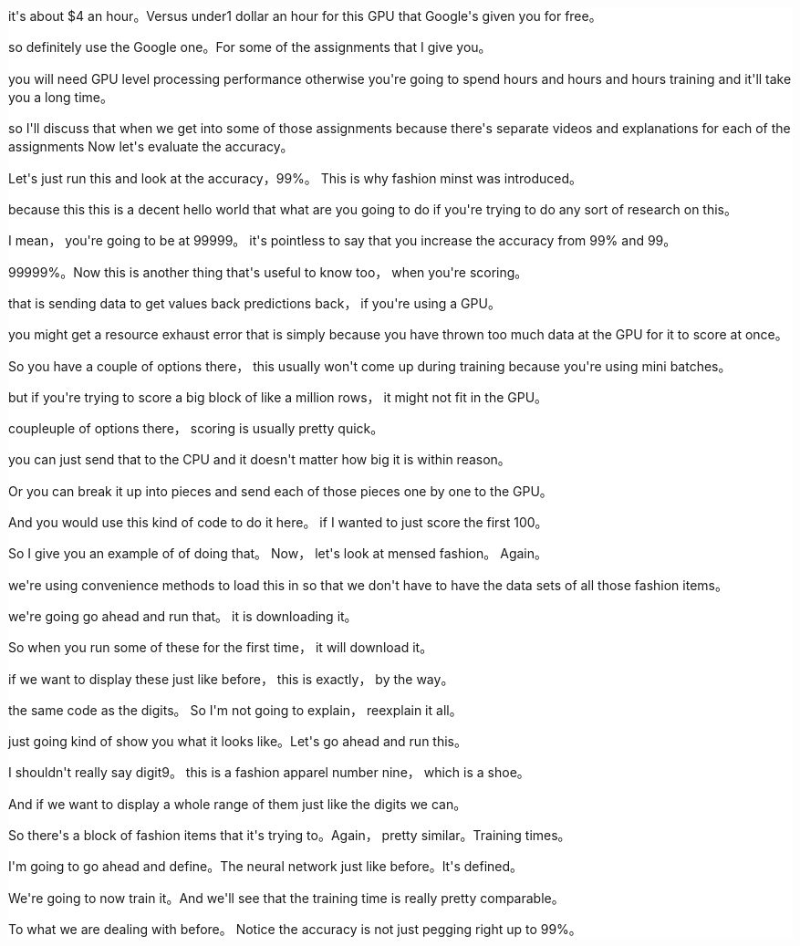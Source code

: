  it's about $4 an hour。Versus under1 dollar an hour for this GPU that Google's given you for free。

 so definitely use the Google one。For some of the assignments that I give you。

 you will need GPU level processing performance otherwise you're going to spend hours and hours and hours training and it'll take you a long time。

 so I'll discuss that when we get into some of those assignments because there's separate videos and explanations for each of the assignments Now let's evaluate the accuracy。

Let's just run this and look at the accuracy，99%。 This is why fashion minst was introduced。

 because this this is a decent hello world that what are you going to do if you're trying to do any sort of research on this。

 I mean， you're going to be at 99999。 it's pointless to say that you increase the accuracy from 99% and 99。

99999%。Now this is another thing that's useful to know too， when you're scoring。

 that is sending data to get values back predictions back， if you're using a GPU。

 you might get a resource exhaust error that is simply because you have thrown too much data at the GPU for it to score at once。

So you have a couple of options there， this usually won't come up during training because you're using mini batches。

 but if you're trying to score a big block of like a million rows， it might not fit in the GPU。

coupleuple of options there， scoring is usually pretty quick。

 you can just send that to the CPU and it doesn't matter how big it is within reason。

Or you can break it up into pieces and send each of those pieces one by one to the GPU。

 And you would use this kind of code to do it here。 if I wanted to just score the first 100。

 So I give you an example of of doing that。 Now， let's look at mensed fashion。 Again。

 we're using convenience methods to load this in so that we don't have to have the data sets of all those fashion items。

 we're going go ahead and run that。 it is downloading it。

 So when you run some of these for the first time， it will download it。

 if we want to display these just like before， this is exactly， by the way。

 the same code as the digits。 So I'm not going to explain， reexplain it all。

 just going kind of show you what it looks like。Let's go ahead and run this。

 I shouldn't really say digit9。 this is a fashion apparel number nine， which is a shoe。

 And if we want to display a whole range of them just like the digits we can。

 So there's a block of fashion items that it's trying to。Again， pretty similar。Training times。

 I'm going to go ahead and define。The neural network just like before。It's defined。

We're going to now train it。And we'll see that the training time is really pretty comparable。

To what we are dealing with before。 Notice the accuracy is not just pegging right up to 99%。
